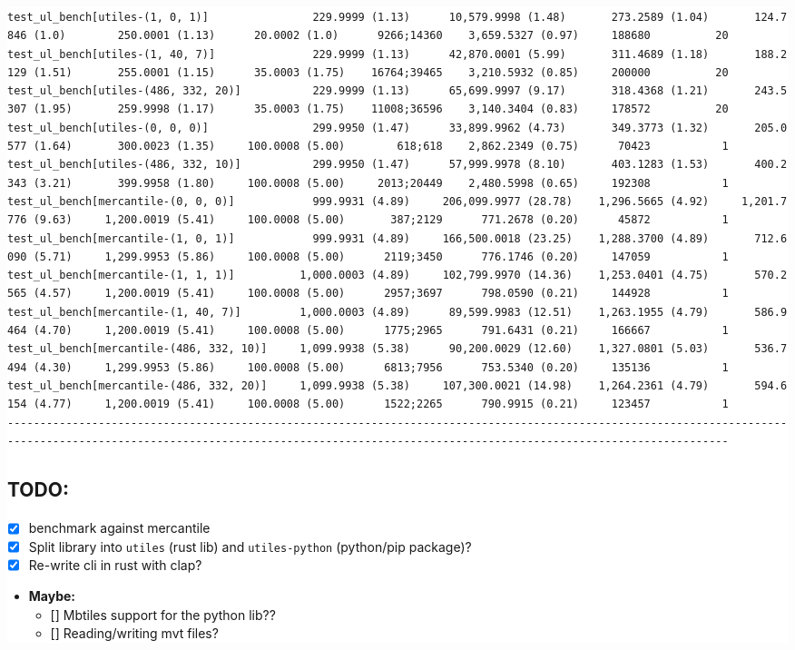 ```
test_ul_bench[utiles-(1, 0, 1)]                229.9999 (1.13)      10,579.9998 (1.48)       273.2589 (1.04)       124.7846 (1.0)        250.0001 (1.13)      20.0002 (1.0)      9266;14360    3,659.5327 (0.97)     188680          20
test_ul_bench[utiles-(1, 40, 7)]               229.9999 (1.13)      42,870.0001 (5.99)       311.4689 (1.18)       188.2129 (1.51)       255.0001 (1.15)      35.0003 (1.75)    16764;39465    3,210.5932 (0.85)     200000          20
test_ul_bench[utiles-(486, 332, 20)]           229.9999 (1.13)      65,699.9997 (9.17)       318.4368 (1.21)       243.5307 (1.95)       259.9998 (1.17)      35.0003 (1.75)    11008;36596    3,140.3404 (0.83)     178572          20
test_ul_bench[utiles-(0, 0, 0)]                299.9950 (1.47)      33,899.9962 (4.73)       349.3773 (1.32)       205.0577 (1.64)       300.0023 (1.35)     100.0008 (5.00)        618;618    2,862.2349 (0.75)      70423           1
test_ul_bench[utiles-(486, 332, 10)]           299.9950 (1.47)      57,999.9978 (8.10)       403.1283 (1.53)       400.2343 (3.21)       399.9958 (1.80)     100.0008 (5.00)     2013;20449    2,480.5998 (0.65)     192308           1
test_ul_bench[mercantile-(0, 0, 0)]            999.9931 (4.89)     206,099.9977 (28.78)    1,296.5665 (4.92)     1,201.7776 (9.63)     1,200.0019 (5.41)     100.0008 (5.00)       387;2129      771.2678 (0.20)      45872           1
test_ul_bench[mercantile-(1, 0, 1)]            999.9931 (4.89)     166,500.0018 (23.25)    1,288.3700 (4.89)       712.6090 (5.71)     1,299.9953 (5.86)     100.0008 (5.00)      2119;3450      776.1746 (0.20)     147059           1
test_ul_bench[mercantile-(1, 1, 1)]          1,000.0003 (4.89)     102,799.9970 (14.36)    1,253.0401 (4.75)       570.2565 (4.57)     1,200.0019 (5.41)     100.0008 (5.00)      2957;3697      798.0590 (0.21)     144928           1
test_ul_bench[mercantile-(1, 40, 7)]         1,000.0003 (4.89)      89,599.9983 (12.51)    1,263.1955 (4.79)       586.9464 (4.70)     1,200.0019 (5.41)     100.0008 (5.00)      1775;2965      791.6431 (0.21)     166667           1
test_ul_bench[mercantile-(486, 332, 10)]     1,099.9938 (5.38)      90,200.0029 (12.60)    1,327.0801 (5.03)       536.7494 (4.30)     1,299.9953 (5.86)     100.0008 (5.00)      6813;7956      753.5340 (0.20)     135136           1
test_ul_bench[mercantile-(486, 332, 20)]     1,099.9938 (5.38)     107,300.0021 (14.98)    1,264.2361 (4.79)       594.6154 (4.77)     1,200.0019 (5.41)     100.0008 (5.00)      1522;2265      790.9915 (0.21)     123457           1
---------------------------------------------------------------------------------------------------------------------------------------------------------------------------------------------------------------------------------------
```

## TODO:

- [x] benchmark against mercantile
- [x] Split library into `utiles` (rust lib) and `utiles-python` (python/pip package)?
- [x] Re-write cli in rust with clap?
- **Maybe:**
  - [] Mbtiles support for the python lib??
  - [] Reading/writing mvt files?
